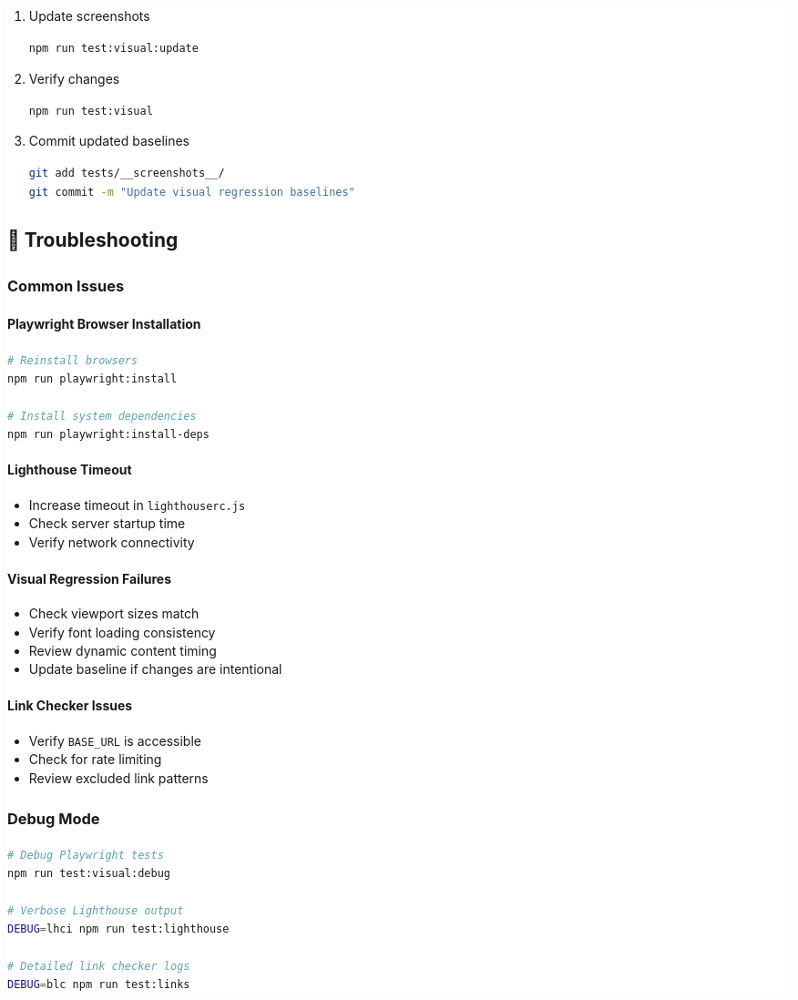 1. Update screenshots
   ```bash
   npm run test:visual:update
   ```

2. Verify changes
   ```bash
   npm run test:visual
   ```

3. Commit updated baselines
   ```bash
   git add tests/__screenshots__/
   git commit -m "Update visual regression baselines"
   ```

## 🔧 Troubleshooting

### Common Issues

#### Playwright Browser Installation
```bash
# Reinstall browsers
npm run playwright:install

# Install system dependencies
npm run playwright:install-deps
```

#### Lighthouse Timeout
- Increase timeout in `lighthouserc.js`
- Check server startup time
- Verify network connectivity

#### Visual Regression Failures
- Check viewport sizes match
- Verify font loading consistency
- Review dynamic content timing
- Update baseline if changes are intentional

#### Link Checker Issues
- Verify `BASE_URL` is accessible
- Check for rate limiting
- Review excluded link patterns

### Debug Mode

```bash
# Debug Playwright tests
npm run test:visual:debug

# Verbose Lighthouse output
DEBUG=lhci npm run test:lighthouse

# Detailed link checker logs
DEBUG=blc npm run test:links
```
